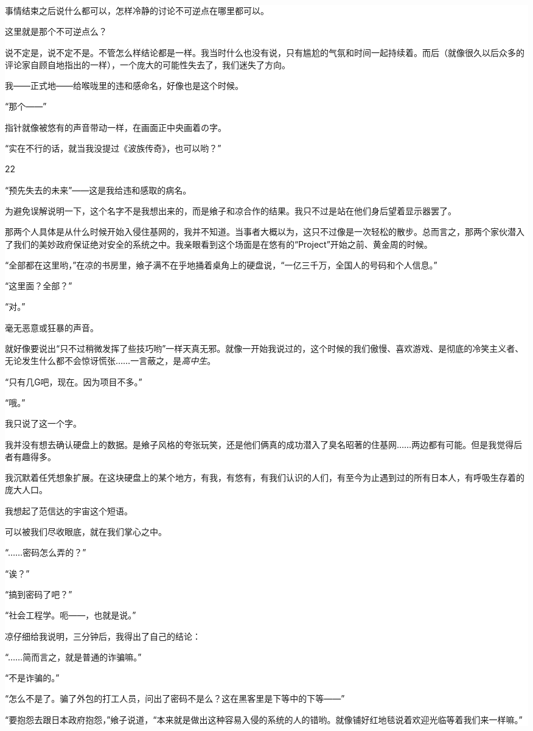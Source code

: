事情结束之后说什么都可以，怎样冷静的讨论不可逆点在哪里都可以。

这里就是那个不可逆点么？

说不定是，说不定不是。不管怎么样结论都是一样。我当时什么也没有说，只有尴尬的气氛和时间一起持续着。而后（就像很久以后众多的评论家自顾自地指出的一样），一个庞大的可能性失去了，我们迷失了方向。

我——正式地——给喉咙里的违和感命名，好像也是这个时候。

“那个——”

指针就像被悠有的声音带动一样，在画面正中央画着の字。

“实在不行的话，就当我没提过《波族传奇》，也可以哟？”

22

“预先失去的未来”——这是我给违和感取的病名。

为避免误解说明一下，这个名字不是我想出来的，而是飨子和凉合作的结果。我只不过是站在他们身后望着显示器罢了。

那两个人具体是从什么时候开始入侵住基网的，我并不知道。当事者大概以为，这只不过像是一次轻松的散步。总而言之，那两个家伙潜入了我们的美妙政府保证绝对安全的系统之中。我亲眼看到这个场面是在悠有的“Project”开始之前、黄金周的时候。

“全部都在这里哟，”在凉的书房里，飨子满不在乎地捅着桌角上的硬盘说，“一亿三千万，全国人的号码和个人信息。”

“这里面？全部？”

“对。”

毫无恶意或狂暴的声音。

就好像要说出“只不过稍微发挥了些技巧哟”一样天真无邪。就像一开始我说过的，这个时候的我们傲慢、喜欢游戏、是彻底的冷笑主义者、无论发生什么都不会惊讶慌张……一言蔽之，是<em>高中生</em>。

“只有几G吧，现在。因为项目不多。”

“哦。”

我只说了这一个字。

我并没有想去确认硬盘上的数据。是飨子风格的夸张玩笑，还是他们俩真的成功潜入了臭名昭著的住基网……两边都有可能。但是我觉得后者有趣得多。

我沉默着任凭想象扩展。在这块硬盘上的某个地方，有我，有悠有，有我们认识的人们，有至今为止遇到过的所有日本人，有呼吸生存着的庞大人口。

我想起了范信达的宇宙这个短语。

可以被我们尽收眼底，就在我们掌心之中。

“……密码怎么弄的？”

“诶？”

“搞到密码了吧？”

“社会工程学。呃——，也就是说。”

凉仔细给我说明，三分钟后，我得出了自己的结论：

“……简而言之，就是普通的诈骗嘛。”

“不是诈骗的。”

“怎么不是了。骗了外包的打工人员，问出了密码不是么？这在黑客里是下等中的下等——”

“要抱怨去跟日本政府抱怨，”飨子说道，“本来就是做出这种容易入侵的系统的人的错哟。就像铺好红地毯说着欢迎光临等着我们来一样嘛。”
